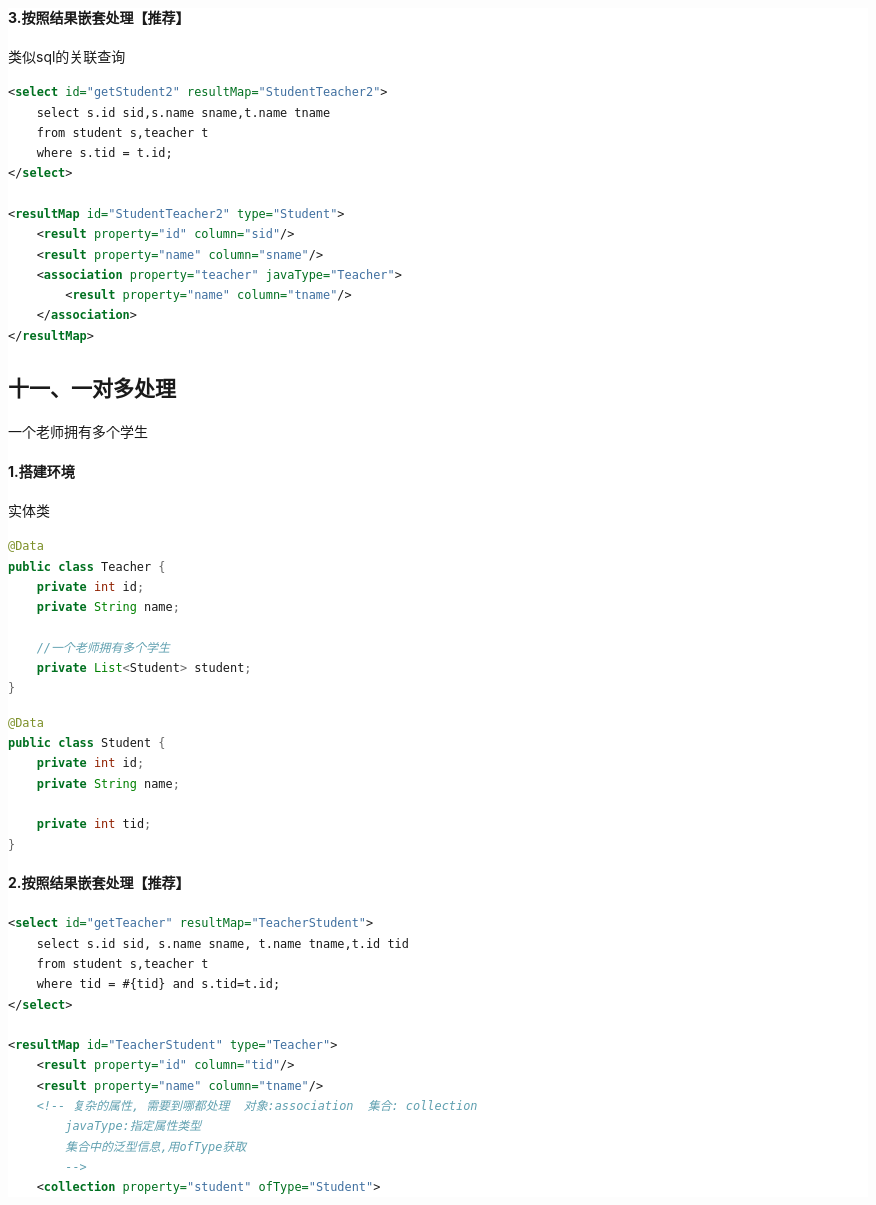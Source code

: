 #### 3.按照结果嵌套处理【推荐】

类似sql的关联查询

```xml
<select id="getStudent2" resultMap="StudentTeacher2">
    select s.id sid,s.name sname,t.name tname
    from student s,teacher t
    where s.tid = t.id;
</select>

<resultMap id="StudentTeacher2" type="Student">
    <result property="id" column="sid"/>
    <result property="name" column="sname"/>
    <association property="teacher" javaType="Teacher">
        <result property="name" column="tname"/>
    </association>
</resultMap>
```



## 十一、一对多处理

一个老师拥有多个学生

#### 1.搭建环境

实体类

```java
@Data
public class Teacher {
    private int id;
    private String name;

    //一个老师拥有多个学生
    private List<Student> student;
}
```

```java
@Data
public class Student {
    private int id;
    private String name;

    private int tid;
}
```

#### 2.按照结果嵌套处理【推荐】

```xml
<select id="getTeacher" resultMap="TeacherStudent">
    select s.id sid, s.name sname, t.name tname,t.id tid
    from student s,teacher t
    where tid = #{tid} and s.tid=t.id;
</select>

<resultMap id="TeacherStudent" type="Teacher">
    <result property="id" column="tid"/>
    <result property="name" column="tname"/>
    <!-- 复杂的属性, 需要到哪都处理  对象:association  集合: collection
        javaType:指定属性类型
        集合中的泛型信息,用ofType获取
        -->
    <collection property="student" ofType="Student">
```